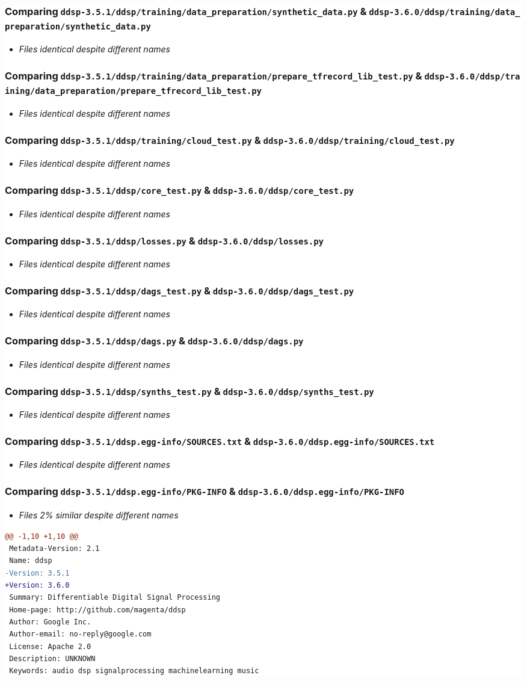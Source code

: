 ### Comparing `ddsp-3.5.1/ddsp/training/data_preparation/synthetic_data.py` & `ddsp-3.6.0/ddsp/training/data_preparation/synthetic_data.py`

 * *Files identical despite different names*

### Comparing `ddsp-3.5.1/ddsp/training/data_preparation/prepare_tfrecord_lib_test.py` & `ddsp-3.6.0/ddsp/training/data_preparation/prepare_tfrecord_lib_test.py`

 * *Files identical despite different names*

### Comparing `ddsp-3.5.1/ddsp/training/cloud_test.py` & `ddsp-3.6.0/ddsp/training/cloud_test.py`

 * *Files identical despite different names*

### Comparing `ddsp-3.5.1/ddsp/core_test.py` & `ddsp-3.6.0/ddsp/core_test.py`

 * *Files identical despite different names*

### Comparing `ddsp-3.5.1/ddsp/losses.py` & `ddsp-3.6.0/ddsp/losses.py`

 * *Files identical despite different names*

### Comparing `ddsp-3.5.1/ddsp/dags_test.py` & `ddsp-3.6.0/ddsp/dags_test.py`

 * *Files identical despite different names*

### Comparing `ddsp-3.5.1/ddsp/dags.py` & `ddsp-3.6.0/ddsp/dags.py`

 * *Files identical despite different names*

### Comparing `ddsp-3.5.1/ddsp/synths_test.py` & `ddsp-3.6.0/ddsp/synths_test.py`

 * *Files identical despite different names*

### Comparing `ddsp-3.5.1/ddsp.egg-info/SOURCES.txt` & `ddsp-3.6.0/ddsp.egg-info/SOURCES.txt`

 * *Files identical despite different names*

### Comparing `ddsp-3.5.1/ddsp.egg-info/PKG-INFO` & `ddsp-3.6.0/ddsp.egg-info/PKG-INFO`

 * *Files 2% similar despite different names*

```diff
@@ -1,10 +1,10 @@
 Metadata-Version: 2.1
 Name: ddsp
-Version: 3.5.1
+Version: 3.6.0
 Summary: Differentiable Digital Signal Processing 
 Home-page: http://github.com/magenta/ddsp
 Author: Google Inc.
 Author-email: no-reply@google.com
 License: Apache 2.0
 Description: UNKNOWN
 Keywords: audio dsp signalprocessing machinelearning music
```